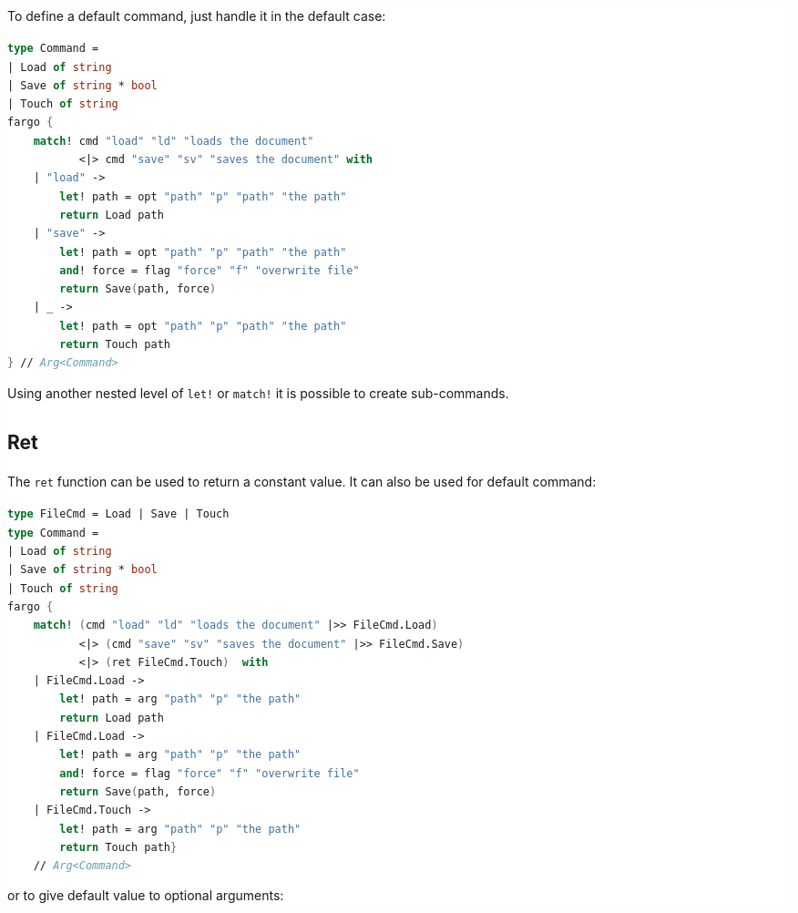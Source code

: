 To define a default command, just handle it in the default case:
```fsharp
type Command =
| Load of string
| Save of string * bool
| Touch of string
fargo {
    match! cmd "load" "ld" "loads the document"
           <|> cmd "save" "sv" "saves the document" with
    | "load" -> 
        let! path = opt "path" "p" "path" "the path"
        return Load path
    | "save" ->
        let! path = opt "path" "p" "path" "the path"
        and! force = flag "force" "f" "overwrite file"
        return Save(path, force)
    | _ ->
        let! path = opt "path" "p" "path" "the path"
        return Touch path
} // Arg<Command>
```

Using another nested level of `let!` or `match!` it is possible to create sub-commands. 

## Ret

The `ret` function can be used to return a constant value.
It can also be used for default command:
```fsharp
type FileCmd = Load | Save | Touch
type Command =
| Load of string
| Save of string * bool
| Touch of string
fargo {
    match! (cmd "load" "ld" "loads the document" |>> FileCmd.Load)
           <|> (cmd "save" "sv" "saves the document" |>> FileCmd.Save)
           <|> (ret FileCmd.Touch)  with
    | FileCmd.Load ->
        let! path = arg "path" "p" "the path"
        return Load path
    | FileCmd.Load ->
        let! path = arg "path" "p" "the path"
        and! force = flag "force" "f" "overwrite file"
        return Save(path, force)
    | FileCmd.Touch ->
        let! path = arg "path" "p" "the path"
        return Touch path}
    // Arg<Command>
```

or to give default value to optional arguments:
